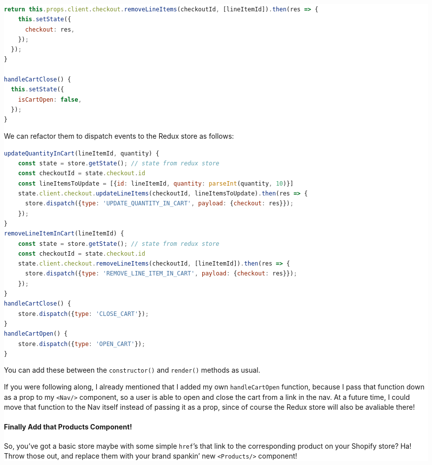 ```javascript
return this.props.client.checkout.removeLineItems(checkoutId, [lineItemId]).then(res => {
    this.setState({
      checkout: res,
    });
  });
}

handleCartClose() {
  this.setState({
    isCartOpen: false,
  });
}
```

We can refactor them to dispatch events to the Redux store as follows:

```javascript
updateQuantityInCart(lineItemId, quantity) {
    const state = store.getState(); // state from redux store
    const checkoutId = state.checkout.id
    const lineItemsToUpdate = [{id: lineItemId, quantity: parseInt(quantity, 10)}]
    state.client.checkout.updateLineItems(checkoutId, lineItemsToUpdate).then(res => {
      store.dispatch({type: 'UPDATE_QUANTITY_IN_CART', payload: {checkout: res}});
    });
}
removeLineItemInCart(lineItemId) {
    const state = store.getState(); // state from redux store
    const checkoutId = state.checkout.id
    state.client.checkout.removeLineItems(checkoutId, [lineItemId]).then(res => {
      store.dispatch({type: 'REMOVE_LINE_ITEM_IN_CART', payload: {checkout: res}});
    });
}
handleCartClose() {
    store.dispatch({type: 'CLOSE_CART'});
}
handleCartOpen() {
    store.dispatch({type: 'OPEN_CART'});
}
```

You can add these between the `constructor()` and `render()` methods as usual.

If you were following along, I already mentioned that I added my own
`handleCartOpen` function, because I pass that function down as a prop to my
`<Nav/>` component, so a user is able to open and close the cart from a link in
the nav. At a future time, I could move that function to the Nav itself instead
of passing it as a prop, since of course the Redux store will also be avaliable
there!

#### Finally Add that Products Component!

So, you’ve got a basic store maybe with some simple `href`’s that link to the
corresponding product on your Shopify store? Ha! Throw those out, and replace
them with your brand spankin’ new `<Products/>` component!
